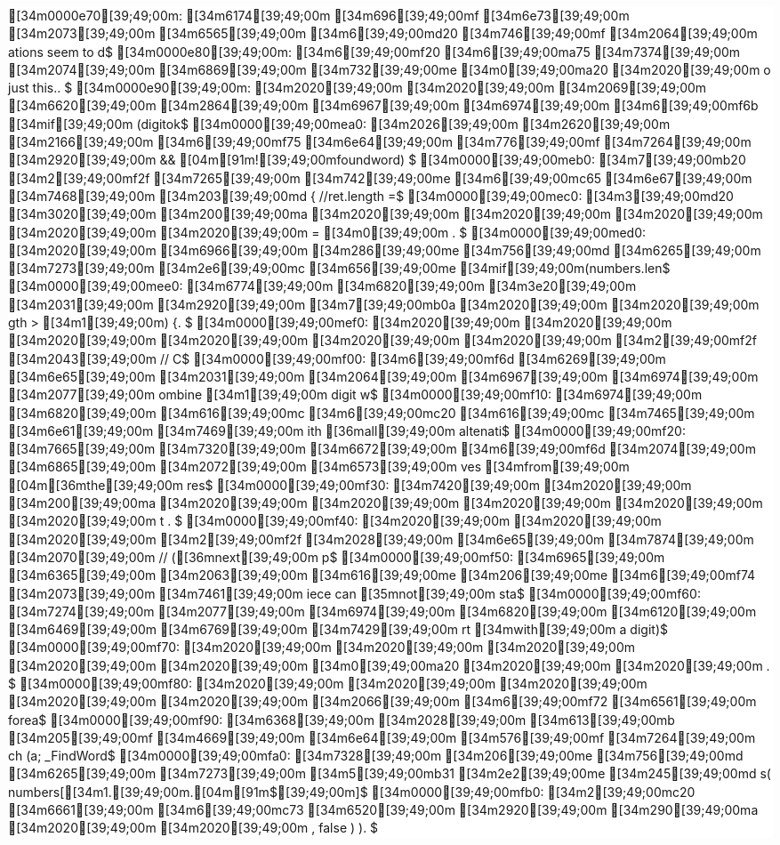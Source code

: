 [34m0000e70[39;49;00m: [34m6174[39;49;00m [34m696[39;49;00mf [34m6e73[39;49;00m [34m2073[39;49;00m [34m6565[39;49;00m [34m6[39;49;00md20 [34m746[39;49;00mf [34m2064[39;49;00m  ations seem to d$
[34m0000e80[39;49;00m: [34m6[39;49;00mf20 [34m6[39;49;00ma75 [34m7374[39;49;00m [34m2074[39;49;00m [34m6869[39;49;00m [34m732[39;49;00me [34m0[39;49;00ma20 [34m2020[39;49;00m  o just this..   $
[34m0000e90[39;49;00m: [34m2020[39;49;00m [34m2020[39;49;00m [34m2069[39;49;00m [34m6620[39;49;00m [34m2864[39;49;00m [34m6967[39;49;00m [34m6974[39;49;00m [34m6[39;49;00mf6b       [34mif[39;49;00m (digitok$
[34m0000[39;49;00mea0: [34m2026[39;49;00m [34m2620[39;49;00m [34m2166[39;49;00m [34m6[39;49;00mf75 [34m6e64[39;49;00m [34m776[39;49;00mf [34m7264[39;49;00m [34m2920[39;49;00m   && [04m[91m![39;49;00mfoundword) $
[34m0000[39;49;00meb0: [34m7[39;49;00mb20 [34m2[39;49;00mf2f [34m7265[39;49;00m [34m742[39;49;00me [34m6[39;49;00mc65 [34m6e67[39;49;00m [34m7468[39;49;00m [34m203[39;49;00md  { //ret.length =$
[34m0000[39;49;00mec0: [34m3[39;49;00md20 [34m3020[39;49;00m [34m200[39;49;00ma [34m2020[39;49;00m [34m2020[39;49;00m [34m2020[39;49;00m [34m2020[39;49;00m [34m2020[39;49;00m  = [34m0[39;49;00m  .          $
[34m0000[39;49;00med0: [34m2020[39;49;00m [34m6966[39;49;00m [34m286[39;49;00me [34m756[39;49;00md [34m6265[39;49;00m [34m7273[39;49;00m [34m2e6[39;49;00mc [34m656[39;49;00me    [34mif[39;49;00m(numbers.len$
[34m0000[39;49;00mee0: [34m6774[39;49;00m [34m6820[39;49;00m [34m3e20[39;49;00m [34m2031[39;49;00m [34m2920[39;49;00m [34m7[39;49;00mb0a [34m2020[39;49;00m [34m2020[39;49;00m  gth >  [34m1[39;49;00m) {.    $
[34m0000[39;49;00mef0: [34m2020[39;49;00m [34m2020[39;49;00m [34m2020[39;49;00m [34m2020[39;49;00m [34m2020[39;49;00m [34m2020[39;49;00m [34m2[39;49;00mf2f [34m2043[39;49;00m              // C$
[34m0000[39;49;00mf00: [34m6[39;49;00mf6d [34m6269[39;49;00m [34m6e65[39;49;00m [34m2031[39;49;00m [34m2064[39;49;00m [34m6967[39;49;00m [34m6974[39;49;00m [34m2077[39;49;00m  ombine [34m1[39;49;00m digit w$
[34m0000[39;49;00mf10: [34m6974[39;49;00m [34m6820[39;49;00m [34m616[39;49;00mc [34m6[39;49;00mc20 [34m616[39;49;00mc [34m7465[39;49;00m [34m6e61[39;49;00m [34m7469[39;49;00m  ith [36mall[39;49;00m altenati$
[34m0000[39;49;00mf20: [34m7665[39;49;00m [34m7320[39;49;00m [34m6672[39;49;00m [34m6[39;49;00mf6d [34m2074[39;49;00m [34m6865[39;49;00m [34m2072[39;49;00m [34m6573[39;49;00m  ves [34mfrom[39;49;00m [04m[36mthe[39;49;00m res$
[34m0000[39;49;00mf30: [34m7420[39;49;00m [34m2020[39;49;00m [34m200[39;49;00ma [34m2020[39;49;00m [34m2020[39;49;00m [34m2020[39;49;00m [34m2020[39;49;00m [34m2020[39;49;00m  t    .          $
[34m0000[39;49;00mf40: [34m2020[39;49;00m [34m2020[39;49;00m [34m2020[39;49;00m [34m2[39;49;00mf2f [34m2028[39;49;00m [34m6e65[39;49;00m [34m7874[39;49;00m [34m2070[39;49;00m        // ([36mnext[39;49;00m p$
[34m0000[39;49;00mf50: [34m6965[39;49;00m [34m6365[39;49;00m [34m2063[39;49;00m [34m616[39;49;00me [34m206[39;49;00me [34m6[39;49;00mf74 [34m2073[39;49;00m [34m7461[39;49;00m  iece can [35mnot[39;49;00m sta$
[34m0000[39;49;00mf60: [34m7274[39;49;00m [34m2077[39;49;00m [34m6974[39;49;00m [34m6820[39;49;00m [34m6120[39;49;00m [34m6469[39;49;00m [34m6769[39;49;00m [34m7429[39;49;00m  rt [34mwith[39;49;00m a digit)$
[34m0000[39;49;00mf70: [34m2020[39;49;00m [34m2020[39;49;00m [34m2020[39;49;00m [34m2020[39;49;00m [34m2020[39;49;00m [34m0[39;49;00ma20 [34m2020[39;49;00m [34m2020[39;49;00m            .     $
[34m0000[39;49;00mf80: [34m2020[39;49;00m [34m2020[39;49;00m [34m2020[39;49;00m [34m2020[39;49;00m [34m2020[39;49;00m [34m2066[39;49;00m [34m6[39;49;00mf72 [34m6561[39;49;00m             forea$
[34m0000[39;49;00mf90: [34m6368[39;49;00m [34m2028[39;49;00m [34m613[39;49;00mb [34m205[39;49;00mf [34m4669[39;49;00m [34m6e64[39;49;00m [34m576[39;49;00mf [34m7264[39;49;00m  ch (a; _FindWord$
[34m0000[39;49;00mfa0: [34m7328[39;49;00m [34m206[39;49;00me [34m756[39;49;00md [34m6265[39;49;00m [34m7273[39;49;00m [34m5[39;49;00mb31 [34m2e2[39;49;00me [34m245[39;49;00md  s( numbers[[34m1.[39;49;00m.[04m[91m$[39;49;00m]$
[34m0000[39;49;00mfb0: [34m2[39;49;00mc20 [34m6661[39;49;00m [34m6[39;49;00mc73 [34m6520[39;49;00m [34m2920[39;49;00m [34m290[39;49;00ma [34m2020[39;49;00m [34m2020[39;49;00m  , false ) ).    $